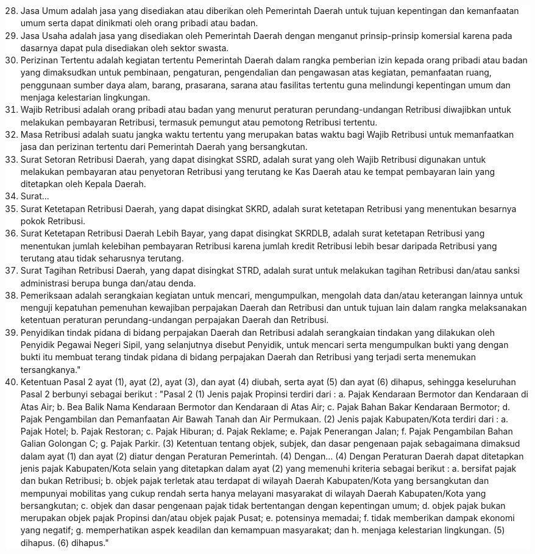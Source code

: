 28. Jasa Umum adalah jasa yang disediakan atau diberikan oleh Pemerintah Daerah untuk tujuan kepentingan dan kemanfaatan umum serta dapat dinikmati oleh orang pribadi atau badan.
29. Jasa Usaha adalah jasa yang disediakan oleh Pemerintah Daerah dengan menganut prinsip-prinsip komersial karena pada dasarnya dapat pula disediakan oleh sektor swasta.
30. Perizinan Tertentu adalah kegiatan tertentu Pemerintah Daerah dalam rangka pemberian izin kepada orang pribadi atau badan yang dimaksudkan untuk pembinaan, pengaturan, pengendalian dan pengawasan atas kegiatan, pemanfaatan ruang, penggunaan sumber daya alam, barang, prasarana, sarana atau fasilitas tertentu guna melindungi kepentingan umum dan menjaga kelestarian lingkungan.
31. Wajib Retribusi adalah orang pribadi atau badan yang menurut peraturan perundang-undangan Retribusi diwajibkan untuk melakukan pembayaran Retribusi, termasuk pemungut atau pemotong Retribusi tertentu.
32. Masa Retribusi adalah suatu jangka waktu tertentu yang merupakan batas waktu bagi Wajib Retribusi untuk memanfaatkan jasa dan perizinan tertentu dari Pemerintah Daerah yang bersangkutan.
33. Surat Setoran Retribusi Daerah, yang dapat disingkat SSRD, adalah surat yang oleh Wajib Retribusi digunakan untuk melakukan pembayaran atau penyetoran Retribusi yang terutang ke Kas Daerah atau ke tempat pembayaran lain yang ditetapkan oleh Kepala Daerah.
34. Surat...
34. Surat Ketetapan Retribusi Daerah, yang dapat disingkat SKRD, adalah surat ketetapan Retribusi yang menentukan besarnya pokok Retribusi.
35. Surat Ketetapan Retribusi Daerah Lebih Bayar, yang dapat disingkat SKRDLB, adalah surat ketetapan Retribusi yang menentukan jumlah kelebihan pembayaran Retribusi karena jumlah kredit Retribusi lebih besar daripada Retribusi yang terutang atau tidak seharusnya terutang.
36. Surat Tagihan Retribusi Daerah, yang dapat disingkat STRD, adalah surat untuk melakukan tagihan Retribusi dan/atau sanksi administrasi berupa bunga dan/atau denda.
37. Pemeriksaan adalah serangkaian kegiatan untuk mencari, mengumpulkan, mengolah data dan/atau keterangan lainnya untuk menguji kepatuhan pemenuhan kewajiban perpajakan Daerah dan Retribusi dan untuk tujuan lain dalam rangka melaksanakan ketentuan peraturan perundang-undangan perpajakan Daerah dan Retribusi.
38. Penyidikan tindak pidana di bidang perpajakan Daerah dan Retribusi adalah serangkaian tindakan yang dilakukan oleh Penyidik Pegawai Negeri Sipil, yang selanjutnya disebut Penyidik, untuk mencari serta mengumpulkan bukti yang dengan bukti itu membuat terang tindak pidana di bidang perpajakan Daerah dan Retribusi yang terjadi serta menemukan tersangkanya."
2. Ketentuan Pasal 2 ayat (1), ayat (2), ayat (3), dan ayat (4) diubah, serta ayat (5) dan ayat (6) dihapus, sehingga keseluruhan Pasal 2 berbunyi sebagai berikut : "Pasal 2 (1) Jenis pajak Propinsi terdiri dari :
a. Pajak Kendaraan Bermotor dan Kendaraan di Atas Air;
b. Bea Balik Nama Kendaraan Bermotor dan Kendaraan di Atas Air;
c. Pajak Bahan Bakar Kendaraan Bermotor;
d. Pajak Pengambilan dan Pemanfaatan Air Bawah Tanah dan Air Permukaan.
(2) Jenis pajak Kabupaten/Kota terdiri dari :
a. Pajak Hotel;
b. Pajak Restoran;
c. Pajak Hiburan;
d. Pajak Reklame;
e. Pajak Penerangan Jalan;
f. Pajak Pengambilan Bahan Galian Golongan C;
g. Pajak Parkir.
(3) Ketentuan tentang objek, subjek, dan dasar pengenaan pajak sebagaimana dimaksud dalam ayat (1) dan ayat (2) diatur dengan Peraturan Pemerintah.
(4) Dengan...
(4) Dengan Peraturan Daerah dapat ditetapkan jenis pajak Kabupaten/Kota selain yang ditetapkan dalam ayat (2) yang memenuhi kriteria sebagai berikut :
a. bersifat pajak dan bukan Retribusi;
b. objek pajak terletak atau terdapat di wilayah Daerah Kabupaten/Kota yang bersangkutan dan mempunyai mobilitas yang cukup rendah serta hanya melayani masyarakat di wilayah Daerah Kabupaten/Kota yang bersangkutan;
c. objek dan dasar pengenaan pajak tidak bertentangan dengan kepentingan umum;
d. objek pajak bukan merupakan objek pajak Propinsi dan/atau objek pajak Pusat;
e. potensinya memadai;
f. tidak memberikan dampak ekonomi yang negatif;
g. memperhatikan aspek keadilan dan kemampuan masyarakat; dan
h. menjaga kelestarian lingkungan.
(5) dihapus.
(6) dihapus."